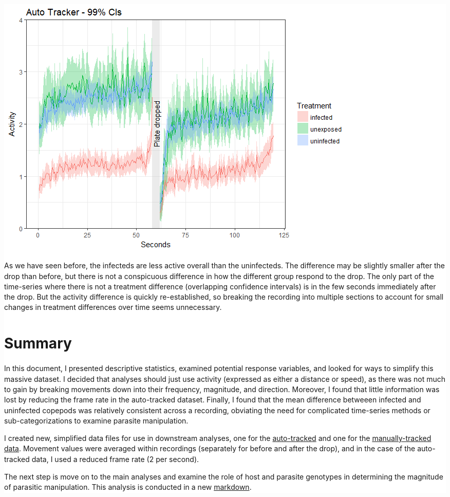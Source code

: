 ![](GxG_01_define_responses_files/figure-markdown_github/unnamed-chunk-67-1.png)

As we have seen before, the infecteds are less active overall than the uninfecteds. The difference may be slightly smaller after the drop than before, but there is not a conspicuous difference in how the different group respond to the drop. The only part of the time-series where there is not a treatment difference (overlapping confidence intervals) is in the few seconds immediately after the drop. But the activity difference is quickly re-established, so breaking the recording into multiple sections to account for small changes in treatment differences over time seems unnecessary.

Summary
=======

In this document, I presented descriptive statistics, examined potential response variables, and looked for ways to simplify this massive dataset. I decided that analyses should just use activity (expressed as either a distance or speed), as there was not much to gain by breaking movements down into their frequency, magnitude, and direction. Moreover, I found that little information was lost by reducing the frame rate in the auto-tracked dataset. Finally, I found that the mean difference betweeen infected and uninfected copepods was relatively consistent across a recording, obviating the need for complicated time-series methods or sub-categorizations to examine parasite manipulation.

I created new, simplified data files for use in downstream analyses, one for the [auto-tracked](../data/behav_autotracked_reduced_dataset.csv) and one for the [manually-tracked data](../data/behav_manutracked_reduced_dataset.csv). Movement values were averaged within recordings (separately for before and after the drop), and in the case of the auto-tracked data, I used a reduced frame rate (2 per second).

The next step is move on to the main analyses and examine the role of host and parasite genotypes in determining the magnitude of parasitic manipulation. This analysis is conducted in a new [markdown](GxG_02_genotype_comps.md).
